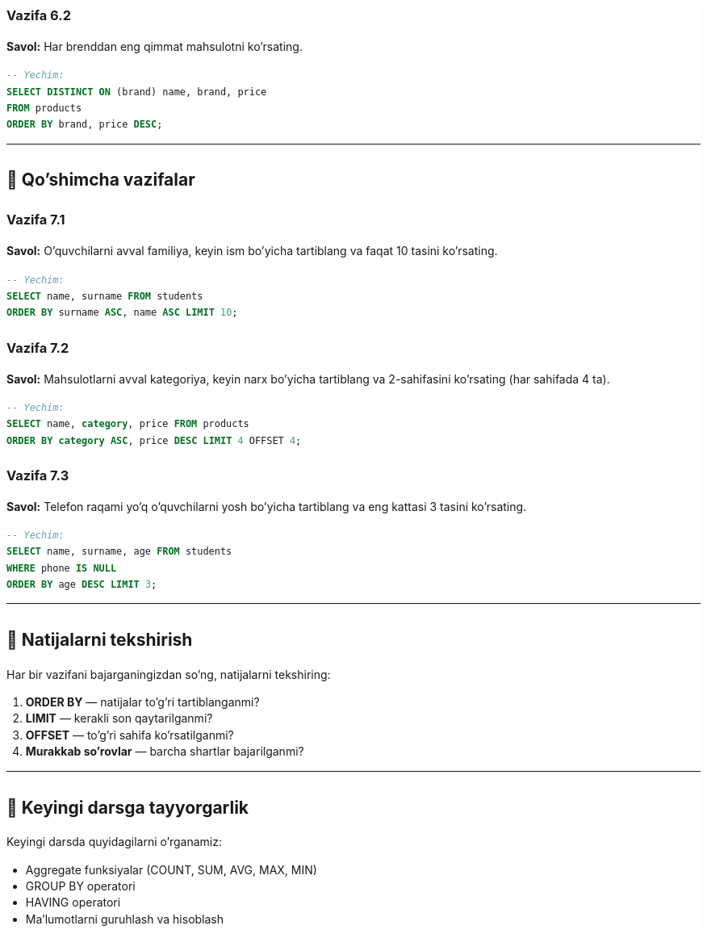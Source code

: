 ### Vazifa 6.2
**Savol:** Har brenddan eng qimmat mahsulotni koʼrsating.

```sql
-- Yechim:
SELECT DISTINCT ON (brand) name, brand, price 
FROM products 
ORDER BY brand, price DESC;
```

---

## 🎯 Qoʼshimcha vazifalar

### Vazifa 7.1
**Savol:** Oʼquvchilarni avval familiya, keyin ism boʼyicha tartiblang va faqat 10 tasini koʼrsating.

```sql
-- Yechim:
SELECT name, surname FROM students 
ORDER BY surname ASC, name ASC LIMIT 10;
```

### Vazifa 7.2
**Savol:** Mahsulotlarni avval kategoriya, keyin narx boʼyicha tartiblang va 2-sahifasini koʼrsating (har sahifada 4 ta).

```sql
-- Yechim:
SELECT name, category, price FROM products 
ORDER BY category ASC, price DESC LIMIT 4 OFFSET 4;
```

### Vazifa 7.3
**Savol:** Telefon raqami yoʼq oʼquvchilarni yosh boʼyicha tartiblang va eng kattasi 3 tasini koʼrsating.

```sql
-- Yechim:
SELECT name, surname, age FROM students 
WHERE phone IS NULL 
ORDER BY age DESC LIMIT 3;
```

---

## 📌 Natijalarni tekshirish

Har bir vazifani bajarganingizdan soʼng, natijalarni tekshiring:

1. **ORDER BY** — natijalar toʼgʼri tartiblanganmi?
2. **LIMIT** — kerakli son qaytarilganmi?
3. **OFFSET** — toʼgʼri sahifa koʼrsatilganmi?
4. **Murakkab soʼrovlar** — barcha shartlar bajarilganmi?

---

## 📌 Keyingi darsga tayyorgarlik

Keyingi darsda quyidagilarni oʼrganamiz:
- Aggregate funksiyalar (COUNT, SUM, AVG, MAX, MIN)
- GROUP BY operatori
- HAVING operatori
- Maʼlumotlarni guruhlash va hisoblash 
